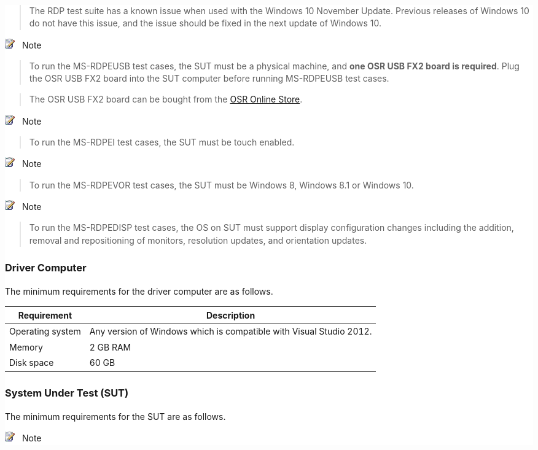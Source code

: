 >The RDP test suite has a known issue when used with the Windows 10 November Update. Previous releases of Windows 10 do not have this issue, and the issue should be fixed in the next update of Windows 10.

![image2.png](./image/RDP_ClientUserGuide/image2.png)
Note

>To run the MS-RDPEUSB test cases, the SUT must be a physical machine, and **one OSR USB FX2 board is required**. Plug the OSR USB FX2 board into the SUT computer before running MS-RDPEUSB test cases.

>The OSR USB FX2 board can be bought from the [OSR Online Store](https://www.osronline.com/custom.cfm?name=index_fullframeset.cfm&pageURL=https://www.osronline.com/store/index.cfm).

![image2.png](./image/RDP_ClientUserGuide/image2.png)
Note

>To run the MS-RDPEI test cases, the SUT must be touch enabled.

![image2.png](./image/RDP_ClientUserGuide/image2.png)
Note

>To run the MS-RDPEVOR test cases, the SUT must be Windows 8, Windows 8.1 or Windows 10.

![image2.png](./image/RDP_ClientUserGuide/image2.png)
Note

>To run the MS-RDPEDISP test cases, the OS on SUT must support display configuration changes including the addition, removal and repositioning of monitors, resolution updates, and orientation updates.

### <a name="_Toc421010890"/>Driver Computer 

The minimum requirements for the driver computer are as follows. 

|  **Requirement**|  **Description**| 
| -------------| ------------- |
| Operating system| Any version of Windows which is compatible with Visual Studio 2012.| 
| Memory| 2 GB RAM| 
| Disk space| 60 GB | 

### <a name="_Toc421010891"/>System Under Test (SUT)

The minimum requirements for the SUT are as follows.

![image2.png](./image/RDP_ClientUserGuide/image2.png)
Note
